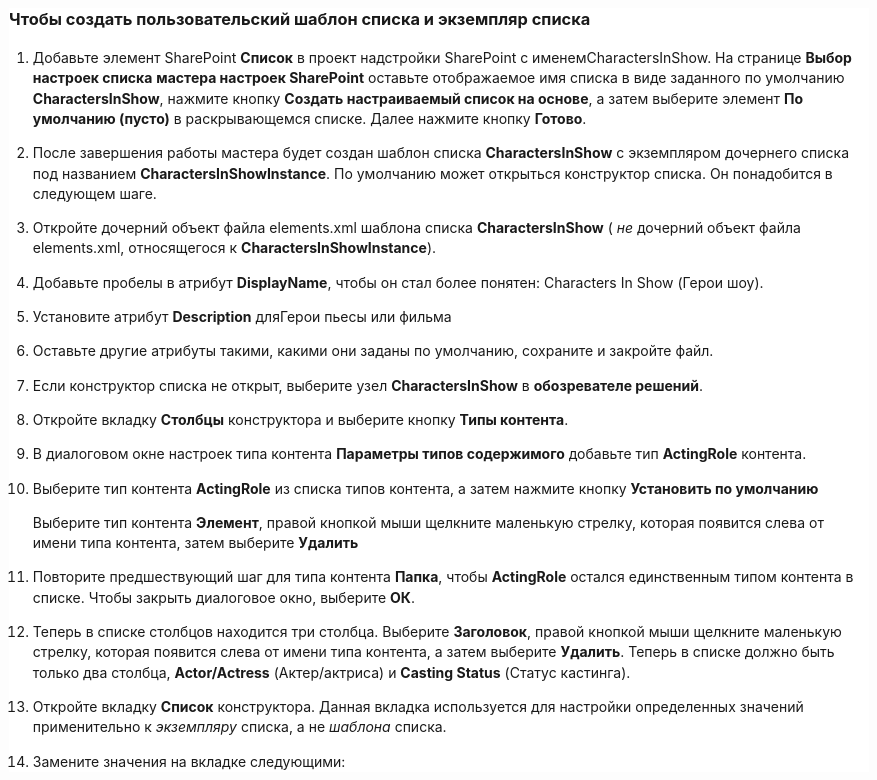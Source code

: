 ### Чтобы создать пользовательский шаблон списка и экземпляр списка


1. Добавьте элемент SharePoint **Список** в проект надстройки SharePoint с именемCharactersInShow. На странице **Выбор настроек списка** **мастера настроек SharePoint** оставьте отображаемое имя списка в виде заданного по умолчанию **CharactersInShow**, нажмите кнопку **Создать настраиваемый список на основе**, а затем выберите элемент **По умолчанию (пусто)** в раскрывающемся списке. Далее нажмите кнопку **Готово**.
    
  
2. После завершения работы мастера будет создан шаблон списка **CharactersInShow** с экземпляром дочернего списка под названием **CharactersInShowInstance**. По умолчанию может открыться конструктор списка. Он понадобится в следующем шаге.
    
  
3. Откройте дочерний объект файла elements.xml шаблона списка **CharactersInShow** ( *не*  дочерний объект файла elements.xml, относящегося к **CharactersInShowInstance**).
    
  
4. Добавьте пробелы в атрибут **DisplayName**, чтобы он стал более понятен: Characters In Show (Герои шоу).
    
  
5. Установите атрибут **Description** дляГерои пьесы или фильма
    
  
6. Оставьте другие атрибуты такими, какими они заданы по умолчанию, сохраните и закройте файл.
    
  
7. Если конструктор списка не открыт, выберите узел **CharactersInShow** в **обозревателе решений**.
    
  
8. Откройте вкладку **Столбцы** конструктора и выберите кнопку **Типы контента**.
    
  
9. В диалоговом окне настроек типа контента **Параметры типов содержимого** добавьте тип **ActingRole** контента.
    
  
10. Выберите тип контента **ActingRole** из списка типов контента, а затем нажмите кнопку **Установить по умолчанию**
    
    Выберите тип контента **Элемент**, правой кнопкой мыши щелкните маленькую стрелку, которая появится слева от имени типа контента, затем выберите **Удалить**
    
  
11. Повторите предшествующий шаг для типа контента **Папка**, чтобы **ActingRole** остался единственным типом контента в списке. Чтобы закрыть диалоговое окно, выберите **ОК**.
    
  
12. Теперь в списке столбцов находится три столбца. Выберите **Заголовок**, правой кнопкой мыши щелкните маленькую стрелку, которая появится слева от имени типа контента, а затем выберите **Удалить**. Теперь в списке должно быть только два столбца, **Actor/Actress** (Актер/актриса) и **Casting Status** (Статус кастинга).
    
  
13. Откройте вкладку **Список** конструктора. Данная вкладка используется для настройки определенных значений применительно к *экземпляру*  списка, а не *шаблона*  списка.
    
  
14. Замените значения на вкладке следующими:
    